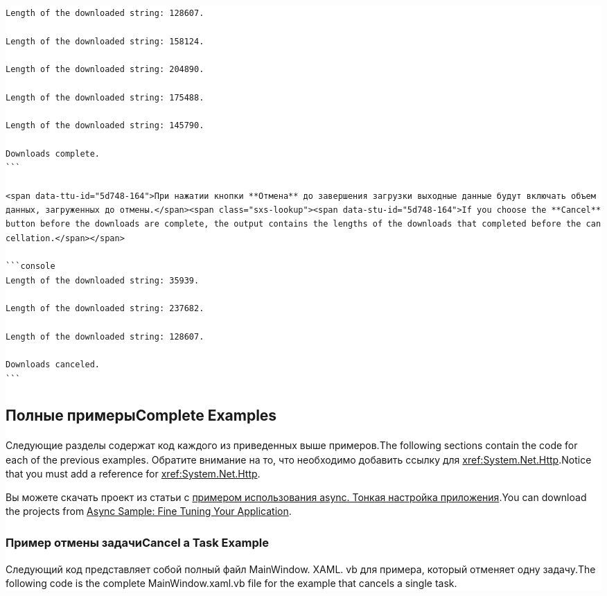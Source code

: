     Length of the downloaded string: 128607.

    Length of the downloaded string: 158124.

    Length of the downloaded string: 204890.

    Length of the downloaded string: 175488.

    Length of the downloaded string: 145790.

    Downloads complete.
    ```

    <span data-ttu-id="5d748-164">При нажатии кнопки **Отмена** до завершения загрузки выходные данные будут включать объем данных, загруженных до отмены.</span><span class="sxs-lookup"><span data-stu-id="5d748-164">If you choose the **Cancel** button before the downloads are complete, the output contains the lengths of the downloads that completed before the cancellation.</span></span>

    ```console
    Length of the downloaded string: 35939.

    Length of the downloaded string: 237682.

    Length of the downloaded string: 128607.

    Downloads canceled.
    ```

## <a name="complete-examples"></a><a name="BKMK_CompleteExamples"></a> <span data-ttu-id="5d748-165">Полные примеры</span><span class="sxs-lookup"><span data-stu-id="5d748-165">Complete Examples</span></span>

<span data-ttu-id="5d748-166">Следующие разделы содержат код каждого из приведенных выше примеров.</span><span class="sxs-lookup"><span data-stu-id="5d748-166">The following sections contain the code for each of the previous examples.</span></span> <span data-ttu-id="5d748-167">Обратите внимание на то, что необходимо добавить ссылку для <xref:System.Net.Http>.</span><span class="sxs-lookup"><span data-stu-id="5d748-167">Notice that you must add a reference for <xref:System.Net.Http>.</span></span>

<span data-ttu-id="5d748-168">Вы можете скачать проект из статьи c [примером использования async. Тонкая настройка приложения](https://code.msdn.microsoft.com/Async-Fine-Tuning-Your-a676abea).</span><span class="sxs-lookup"><span data-stu-id="5d748-168">You can download the projects from [Async Sample: Fine Tuning Your Application](https://code.msdn.microsoft.com/Async-Fine-Tuning-Your-a676abea).</span></span>

### <a name="cancel-a-task-example"></a><span data-ttu-id="5d748-169">Пример отмены задачи</span><span class="sxs-lookup"><span data-stu-id="5d748-169">Cancel a Task Example</span></span>

<span data-ttu-id="5d748-170">Следующий код представляет собой полный файл MainWindow. XAML. vb для примера, который отменяет одну задачу.</span><span class="sxs-lookup"><span data-stu-id="5d748-170">The following code is the complete MainWindow.xaml.vb file for the example that cancels a single task.</span></span>
